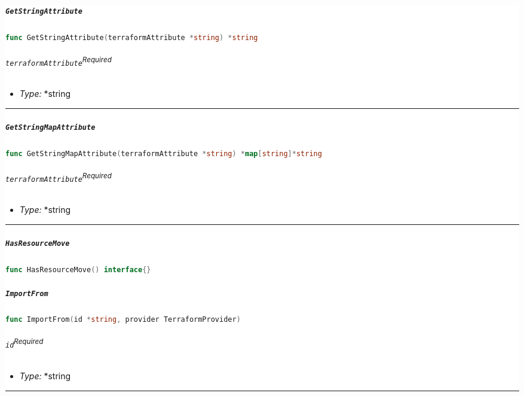 
##### `GetStringAttribute` <a name="GetStringAttribute" id="rhizo-co-terraform-provider-oci.coreSubnet.CoreSubnet.getStringAttribute"></a>

```go
func GetStringAttribute(terraformAttribute *string) *string
```

###### `terraformAttribute`<sup>Required</sup> <a name="terraformAttribute" id="rhizo-co-terraform-provider-oci.coreSubnet.CoreSubnet.getStringAttribute.parameter.terraformAttribute"></a>

- *Type:* *string

---

##### `GetStringMapAttribute` <a name="GetStringMapAttribute" id="rhizo-co-terraform-provider-oci.coreSubnet.CoreSubnet.getStringMapAttribute"></a>

```go
func GetStringMapAttribute(terraformAttribute *string) *map[string]*string
```

###### `terraformAttribute`<sup>Required</sup> <a name="terraformAttribute" id="rhizo-co-terraform-provider-oci.coreSubnet.CoreSubnet.getStringMapAttribute.parameter.terraformAttribute"></a>

- *Type:* *string

---

##### `HasResourceMove` <a name="HasResourceMove" id="rhizo-co-terraform-provider-oci.coreSubnet.CoreSubnet.hasResourceMove"></a>

```go
func HasResourceMove() interface{}
```

##### `ImportFrom` <a name="ImportFrom" id="rhizo-co-terraform-provider-oci.coreSubnet.CoreSubnet.importFrom"></a>

```go
func ImportFrom(id *string, provider TerraformProvider)
```

###### `id`<sup>Required</sup> <a name="id" id="rhizo-co-terraform-provider-oci.coreSubnet.CoreSubnet.importFrom.parameter.id"></a>

- *Type:* *string

---
